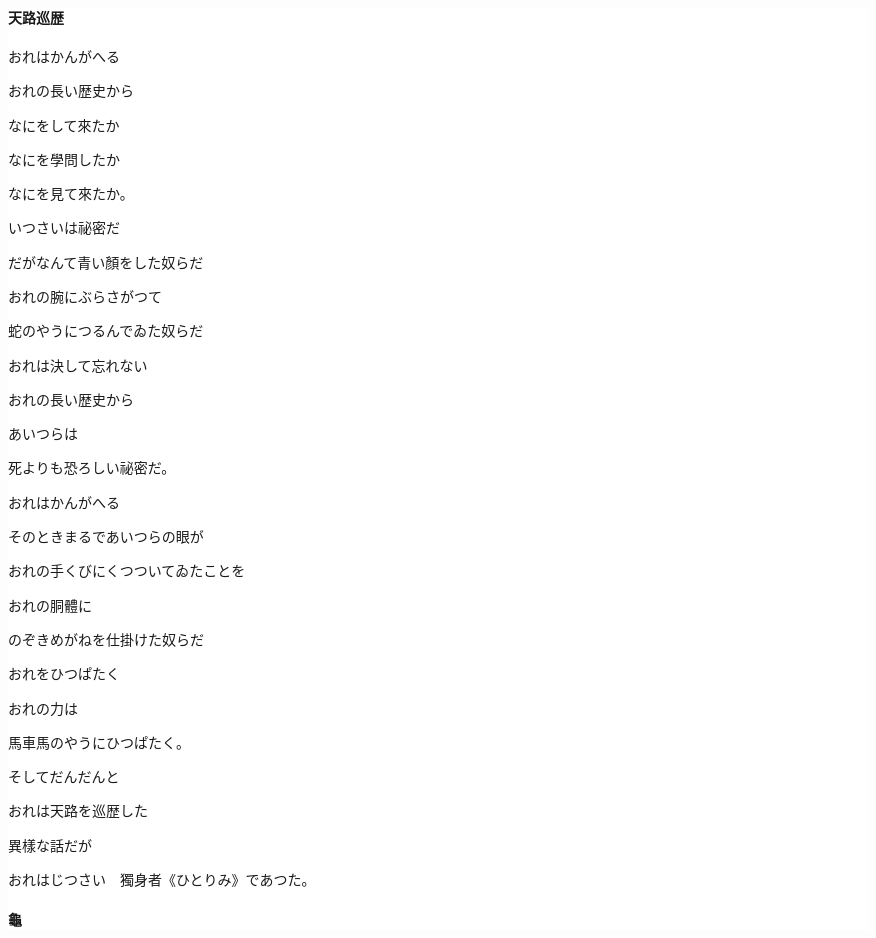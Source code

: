
#### 天路巡歴




おれはかんがへる

おれの長い歴史から

なにをして來たか

なにを學問したか

なにを見て來たか。



いつさいは祕密だ

だがなんて青い顏をした奴らだ

おれの腕にぶらさがつて

蛇のやうにつるんでゐた奴らだ

おれは決して忘れない

おれの長い歴史から

あいつらは

死よりも恐ろしい祕密だ。



おれはかんがへる

そのときまるであいつらの眼が

おれの手くびにくつついてゐたことを

おれの胴體に

のぞきめがねを仕掛けた奴らだ

おれをひつぱたく

おれの力は

馬車馬のやうにひつぱたく。



そしてだんだんと

おれは天路を巡歴した

異樣な話だが

おれはじつさい　獨身者《ひとりみ》であつた。





#### 龜

